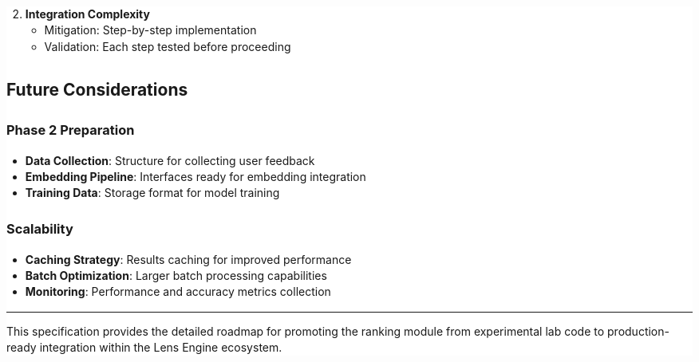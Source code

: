 2. **Integration Complexity**
   - Mitigation: Step-by-step implementation
   - Validation: Each step tested before proceeding

## Future Considerations

### Phase 2 Preparation
- **Data Collection**: Structure for collecting user feedback
- **Embedding Pipeline**: Interfaces ready for embedding integration
- **Training Data**: Storage format for model training

### Scalability
- **Caching Strategy**: Results caching for improved performance
- **Batch Optimization**: Larger batch processing capabilities
- **Monitoring**: Performance and accuracy metrics collection

---

This specification provides the detailed roadmap for promoting the ranking module from experimental lab code to production-ready integration within the Lens Engine ecosystem.